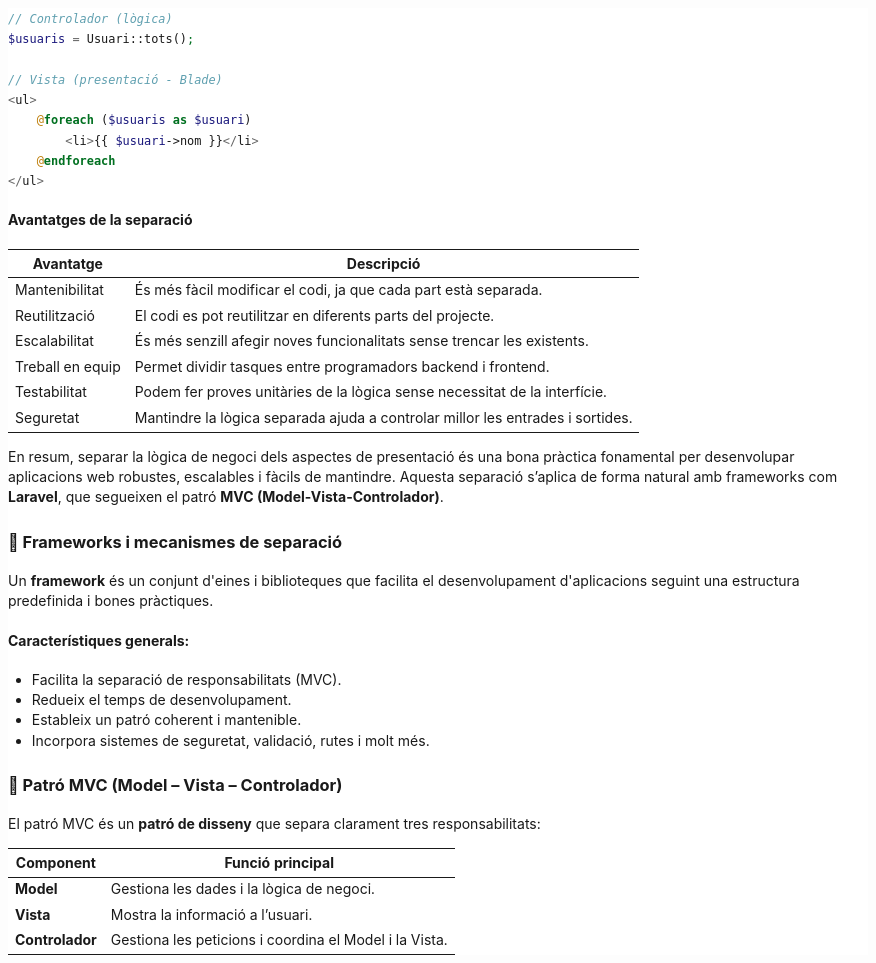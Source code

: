```php
// Controlador (lògica)
$usuaris = Usuari::tots();

// Vista (presentació - Blade)
<ul>
    @foreach ($usuaris as $usuari)
        <li>{{ $usuari->nom }}</li>
    @endforeach
</ul>
```
#### Avantatges de la separació

| Avantatge        | Descripció                                                                 |
|------------------|-----------------------------------------------------------------------------|
| Mantenibilitat   | És més fàcil modificar el codi, ja que cada part està separada.             |
| Reutilització    | El codi es pot reutilitzar en diferents parts del projecte.                 |
| Escalabilitat    | És més senzill afegir noves funcionalitats sense trencar les existents.     |
| Treball en equip | Permet dividir tasques entre programadors backend i frontend.              |
| Testabilitat     | Podem fer proves unitàries de la lògica sense necessitat de la interfície.  |
| Seguretat        | Mantindre la lògica separada ajuda a controlar millor les entrades i sortides. |


En resum, separar la lògica de negoci dels aspectes de presentació és una bona pràctica fonamental per desenvolupar aplicacions web robustes, escalables i fàcils de mantindre. Aquesta separació s’aplica de forma natural amb frameworks com **Laravel**, que segueixen el patró **MVC (Model-Vista-Controlador)**.


### 🔧 Frameworks i mecanismes de separació

Un **framework** és un conjunt d'eines i biblioteques que facilita el desenvolupament d'aplicacions seguint una estructura predefinida i bones pràctiques.

#### Característiques generals:
- Facilita la separació de responsabilitats (MVC).
- Redueix el temps de desenvolupament.
- Estableix un patró coherent i mantenible.
- Incorpora sistemes de seguretat, validació, rutes i molt més.


### 🧱 Patró MVC (Model – Vista – Controlador)

El patró MVC és un **patró de disseny** que separa clarament tres responsabilitats:

| Component  | Funció principal |
|------------|------------------|
| **Model**  | Gestiona les dades i la lògica de negoci. |
| **Vista**  | Mostra la informació a l’usuari. |
| **Controlador** | Gestiona les peticions i coordina el Model i la Vista. |
